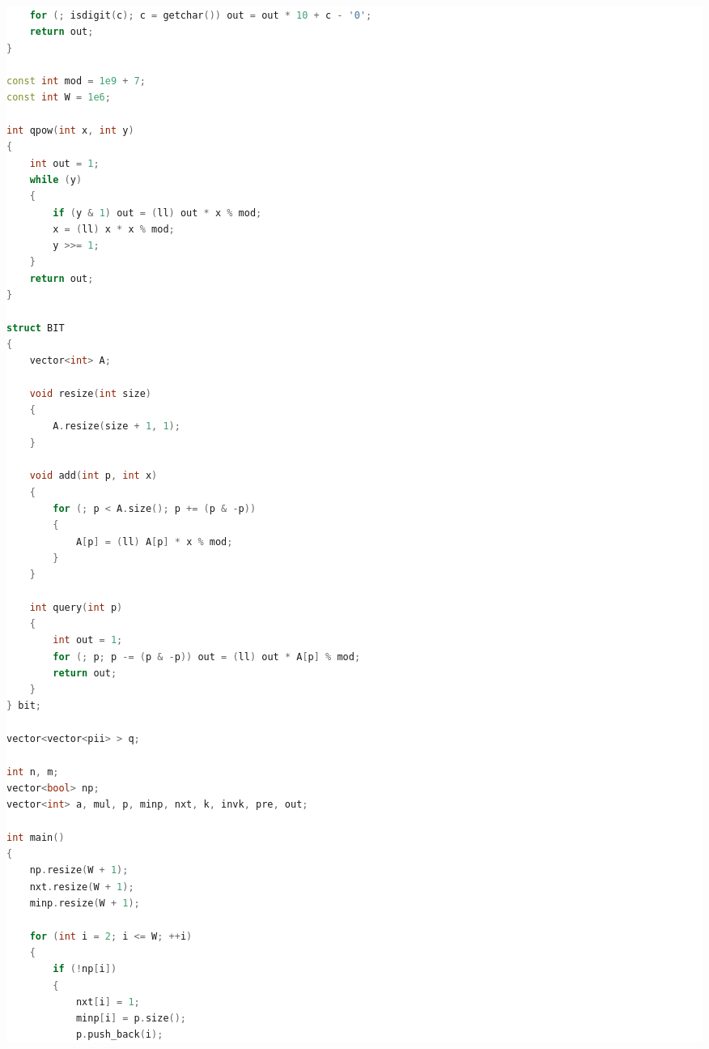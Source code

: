 ```cpp
    for (; isdigit(c); c = getchar()) out = out * 10 + c - '0';
    return out;
}

const int mod = 1e9 + 7;
const int W = 1e6;

int qpow(int x, int y)
{
    int out = 1;
    while (y)
    {
        if (y & 1) out = (ll) out * x % mod;
        x = (ll) x * x % mod;
        y >>= 1;
    }
    return out;
}

struct BIT
{
    vector<int> A;

    void resize(int size)
    {
        A.resize(size + 1, 1);
    }

    void add(int p, int x)
    {
        for (; p < A.size(); p += (p & -p))
        {
            A[p] = (ll) A[p] * x % mod;
        }
    }

    int query(int p)
    {
        int out = 1;
        for (; p; p -= (p & -p)) out = (ll) out * A[p] % mod;
        return out;
    }
} bit;

vector<vector<pii> > q;

int n, m;
vector<bool> np;
vector<int> a, mul, p, minp, nxt, k, invk, pre, out;

int main()
{
    np.resize(W + 1);
    nxt.resize(W + 1);
    minp.resize(W + 1);

    for (int i = 2; i <= W; ++i)
    {
        if (!np[i])
        {
            nxt[i] = 1;
            minp[i] = p.size();
            p.push_back(i);
```